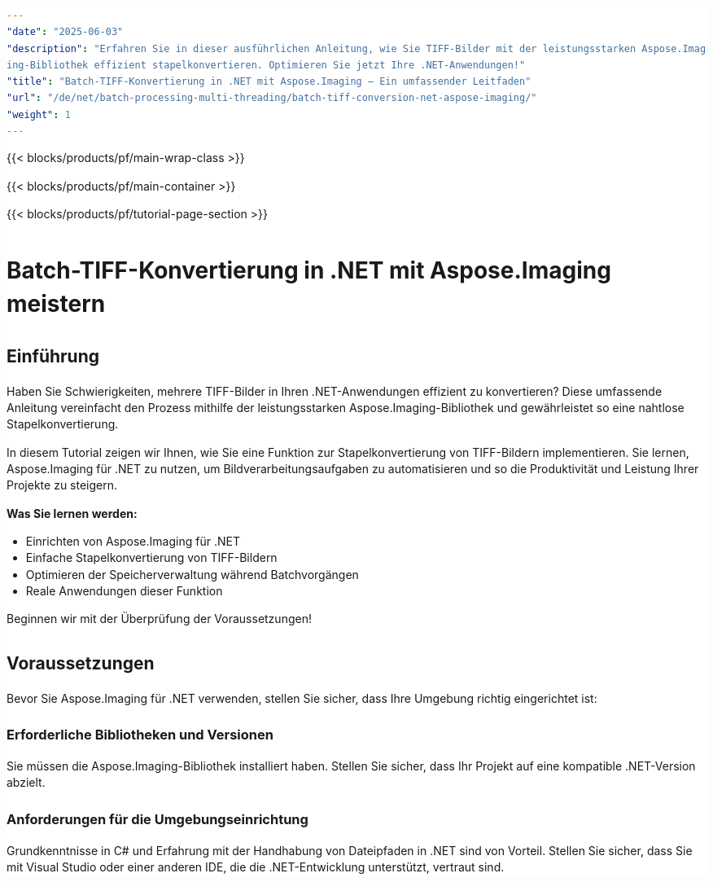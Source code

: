 ```yaml
---
"date": "2025-06-03"
"description": "Erfahren Sie in dieser ausführlichen Anleitung, wie Sie TIFF-Bilder mit der leistungsstarken Aspose.Imaging-Bibliothek effizient stapelkonvertieren. Optimieren Sie jetzt Ihre .NET-Anwendungen!"
"title": "Batch-TIFF-Konvertierung in .NET mit Aspose.Imaging – Ein umfassender Leitfaden"
"url": "/de/net/batch-processing-multi-threading/batch-tiff-conversion-net-aspose-imaging/"
"weight": 1
---
```


{{< blocks/products/pf/main-wrap-class >}}

{{< blocks/products/pf/main-container >}}

{{< blocks/products/pf/tutorial-page-section >}}
# Batch-TIFF-Konvertierung in .NET mit Aspose.Imaging meistern

## Einführung

Haben Sie Schwierigkeiten, mehrere TIFF-Bilder in Ihren .NET-Anwendungen effizient zu konvertieren? Diese umfassende Anleitung vereinfacht den Prozess mithilfe der leistungsstarken Aspose.Imaging-Bibliothek und gewährleistet so eine nahtlose Stapelkonvertierung.

In diesem Tutorial zeigen wir Ihnen, wie Sie eine Funktion zur Stapelkonvertierung von TIFF-Bildern implementieren. Sie lernen, Aspose.Imaging für .NET zu nutzen, um Bildverarbeitungsaufgaben zu automatisieren und so die Produktivität und Leistung Ihrer Projekte zu steigern.

**Was Sie lernen werden:**
- Einrichten von Aspose.Imaging für .NET
- Einfache Stapelkonvertierung von TIFF-Bildern
- Optimieren der Speicherverwaltung während Batchvorgängen
- Reale Anwendungen dieser Funktion

Beginnen wir mit der Überprüfung der Voraussetzungen!

## Voraussetzungen

Bevor Sie Aspose.Imaging für .NET verwenden, stellen Sie sicher, dass Ihre Umgebung richtig eingerichtet ist:

### Erforderliche Bibliotheken und Versionen

Sie müssen die Aspose.Imaging-Bibliothek installiert haben. Stellen Sie sicher, dass Ihr Projekt auf eine kompatible .NET-Version abzielt.

### Anforderungen für die Umgebungseinrichtung

Grundkenntnisse in C# und Erfahrung mit der Handhabung von Dateipfaden in .NET sind von Vorteil. Stellen Sie sicher, dass Sie mit Visual Studio oder einer anderen IDE, die die .NET-Entwicklung unterstützt, vertraut sind.

